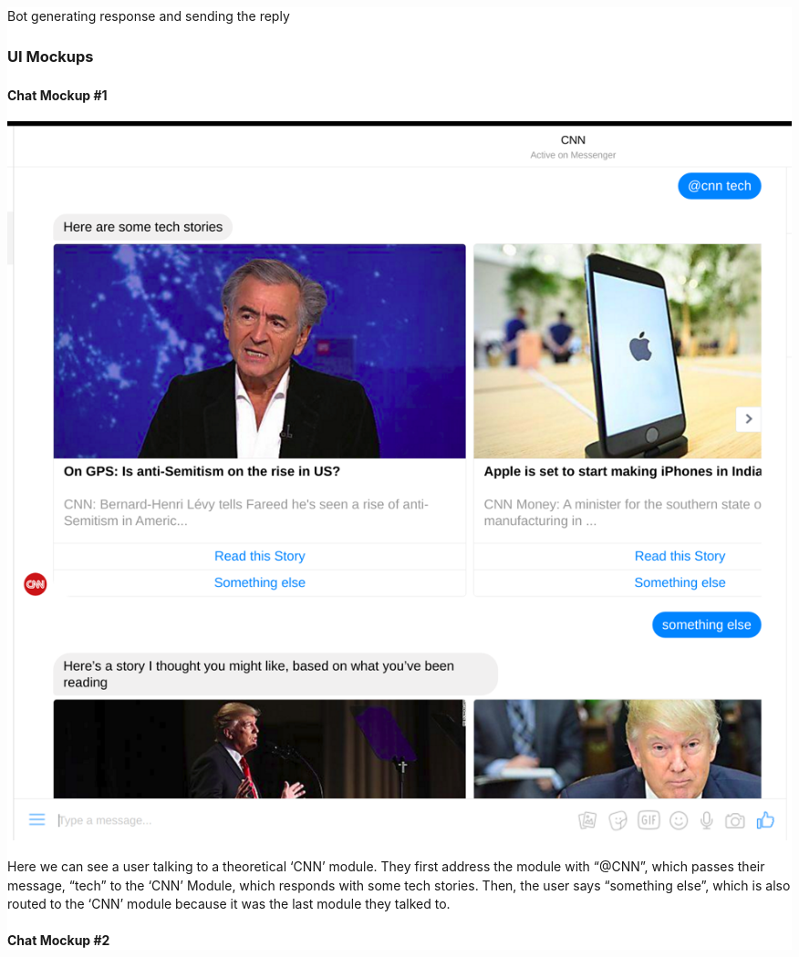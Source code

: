 Bot generating response and sending the reply

### UI Mockups
#### Chat Mockup #1
![Chat Mockup #1](DesignDoc-Images/ChatMockup1.png)

Here we can see a user talking to a theoretical ‘CNN’ module. They first address the module with “@CNN”, which passes their message, “tech” to the ‘CNN’ Module, which responds with some tech stories. Then, the user says “something else”, which is also routed to the ‘CNN’ module because it was the last module they talked to.

#### Chat Mockup #2